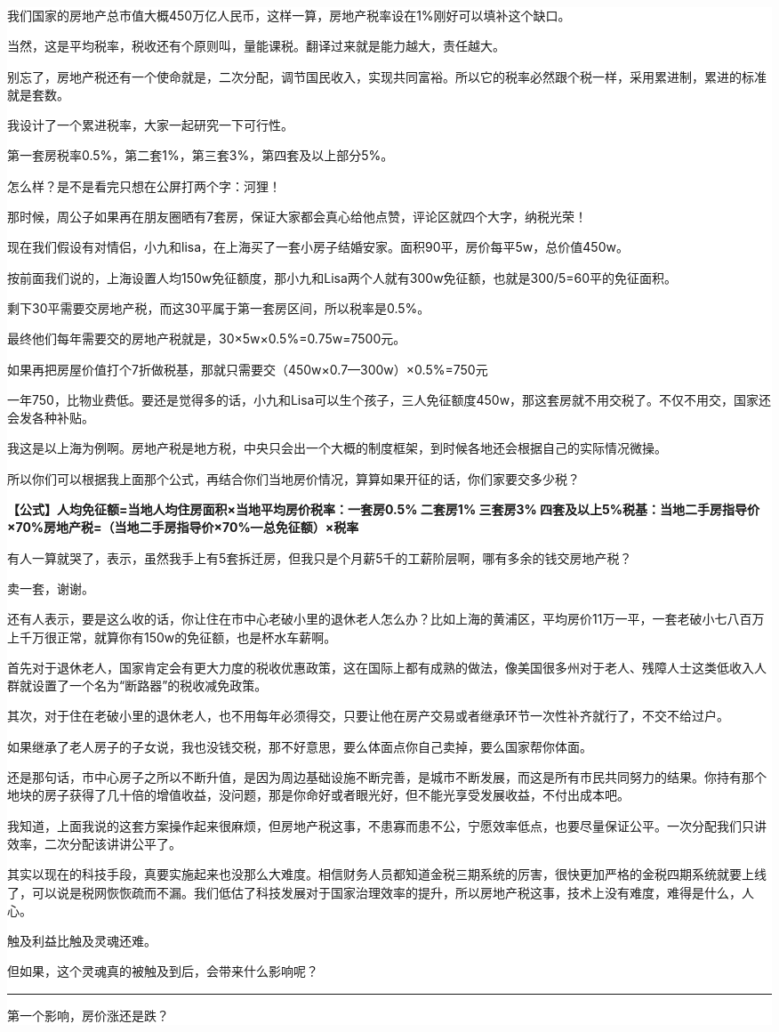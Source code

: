 我们国家的房地产总市值大概450万亿人民币，这样一算，房地产税率设在1%刚好可以填补这个缺口。

当然，这是平均税率，税收还有个原则叫，量能课税。翻译过来就是能力越大，责任越大。

别忘了，房地产税还有一个使命就是，二次分配，调节国民收入，实现共同富裕。所以它的税率必然跟个税一样，采用累进制，累进的标准就是套数。

我设计了一个累进税率，大家一起研究一下可行性。

第一套房税率0.5%，第二套1%，第三套3%，第四套及以上部分5%。

怎么样？是不是看完只想在公屏打两个字：河狸！

那时候，周公子如果再在朋友圈晒有7套房，保证大家都会真心给他点赞，评论区就四个大字，纳税光荣！



现在我们假设有对情侣，小九和lisa，在上海买了一套小房子结婚安家。面积90平，房价每平5w，总价值450w。

按前面我们说的，上海设置人均150w免征额度，那小九和Lisa两个人就有300w免征额，也就是300/5=60平的免征面积。

剩下30平需要交房地产税，而这30平属于第一套房区间，所以税率是0.5%。

最终他们每年需要交的房地产税就是，30×5w×0.5%=0.75w=7500元。

如果再把房屋价值打个7折做税基，那就只需要交（450w×0.7—300w）×0.5%=750元

一年750，比物业费低。要还是觉得多的话，小九和Lisa可以生个孩子，三人免征额度450w，那这套房就不用交税了。不仅不用交，国家还会发各种补贴。

我这是以上海为例啊。房地产税是地方税，中央只会出一个大概的制度框架，到时候各地还会根据自己的实际情况微操。

所以你们可以根据我上面那个公式，再结合你们当地房价情况，算算如果开征的话，你们家要交多少税？

**【公式】人均免征额=当地人均住房面积×当地平均房价税率：一套房0.5% 二套房1% 三套房3% 四套及以上5%税基：当地二手房指导价×70%房地产税=（当地二手房指导价×70%—总免征额）×税率**



有人一算就哭了，表示，虽然我手上有5套拆迁房，但我只是个月薪5千的工薪阶层啊，哪有多余的钱交房地产税？

卖一套，谢谢。

还有人表示，要是这么收的话，你让住在市中心老破小里的退休老人怎么办？比如上海的黄浦区，平均房价11万一平，一套老破小七八百万上千万很正常，就算你有150w的免征额，也是杯水车薪啊。

首先对于退休老人，国家肯定会有更大力度的税收优惠政策，这在国际上都有成熟的做法，像美国很多州对于老人、残障人士这类低收入人群就设置了一个名为“断路器”的税收减免政策。

其次，对于住在老破小里的退休老人，也不用每年必须得交，只要让他在房产交易或者继承环节一次性补齐就行了，不交不给过户。

如果继承了老人房子的子女说，我也没钱交税，那不好意思，要么体面点你自己卖掉，要么国家帮你体面。

还是那句话，市中心房子之所以不断升值，是因为周边基础设施不断完善，是城市不断发展，而这是所有市民共同努力的结果。你持有那个地块的房子获得了几十倍的增值收益，没问题，那是你命好或者眼光好，但不能光享受发展收益，不付出成本吧。

我知道，上面我说的这套方案操作起来很麻烦，但房地产税这事，不患寡而患不公，宁愿效率低点，也要尽量保证公平。一次分配我们只讲效率，二次分配该讲讲公平了。

其实以现在的科技手段，真要实施起来也没那么大难度。相信财务人员都知道金税三期系统的厉害，很快更加严格的金税四期系统就要上线了，可以说是税网恢恢疏而不漏。我们低估了科技发展对于国家治理效率的提升，所以房地产税这事，技术上没有难度，难得是什么，人心。

触及利益比触及灵魂还难。

但如果，这个灵魂真的被触及到后，会带来什么影响呢？


---------------------


第一个影响，房价涨还是跌？

